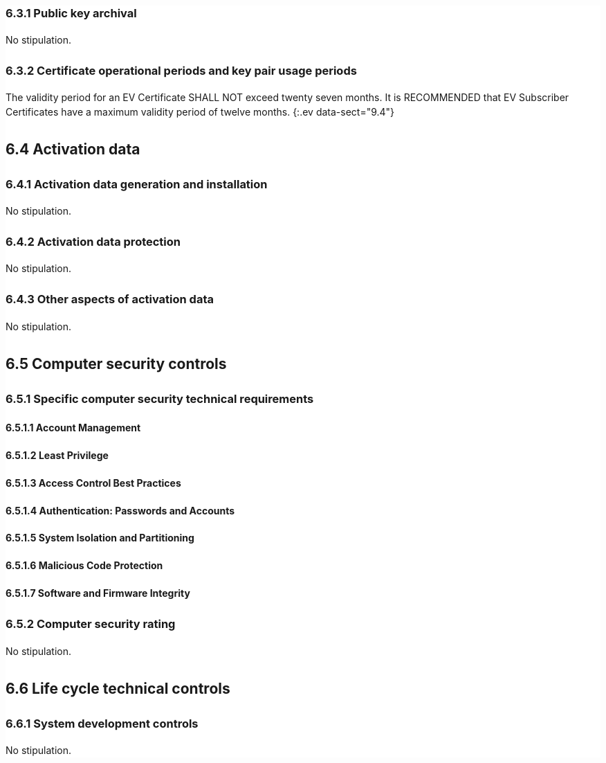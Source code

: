 ### 6.3.1 Public key archival
No stipulation.

### 6.3.2 Certificate operational periods and key pair usage periods
The validity period for an EV Certificate SHALL NOT exceed twenty seven months. It is RECOMMENDED that EV
Subscriber Certificates have a maximum validity period of twelve months.
{:.ev data-sect="9.4"}


## 6.4 Activation data

### 6.4.1 Activation data generation and installation
No stipulation.

### 6.4.2 Activation data protection
No stipulation.

### 6.4.3 Other aspects of activation data
No stipulation.

## 6.5 Computer security controls

### 6.5.1 Specific computer security technical requirements

#### 6.5.1.1 Account Management

#### 6.5.1.2 Least Privilege

#### 6.5.1.3 Access Control Best Practices

#### 6.5.1.4 Authentication: Passwords and Accounts

#### 6.5.1.5 System Isolation and Partitioning

#### 6.5.1.6 Malicious Code Protection

#### 6.5.1.7 Software and Firmware Integrity

### 6.5.2 Computer security rating
No stipulation.

## 6.6 Life cycle technical controls

### 6.6.1 System development controls
No stipulation.
